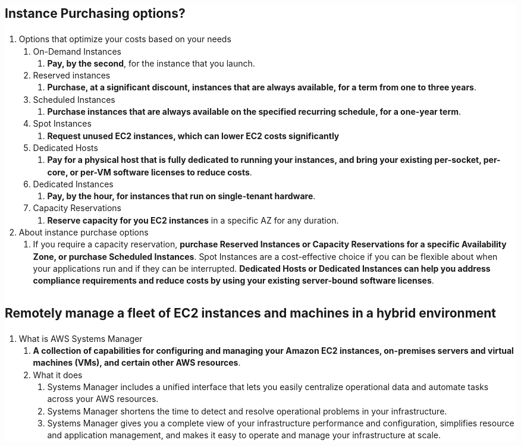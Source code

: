 ## Instance Purchasing options?

1. Options that optimize your costs based on your needs
   1. On-Demand Instances
      1. **Pay, by the second**, for the instance that you launch.
   2. Reserved instances
      1. **Purchase, at a significant discount, instances that are always available, for a term from one to three years**.
   3. Scheduled Instances
      1. **Purchase instances that are always available on the specified recurring schedule, for a one-year term**.
   4. Spot Instances
      1. **Request unused EC2 instances, which can lower EC2 costs significantly**
   5. Dedicated Hosts
      1. **Pay for a physical host that is fully dedicated to running your instances, and bring your existing per-socket, per-core, or per-VM software licenses to reduce costs**.
   6. Dedicated Instances
      1. **Pay, by the hour, for instances that run on single-tenant hardware**.
   7. Capacity Reservations
      1. **Reserve capacity for you EC2 instances** in a specific AZ for any duration.
2. About instance purchase options
   1. If you require a capacity reservation, **purchase Reserved Instances or Capacity Reservations for a specific Availability Zone, or purchase Scheduled Instances**. Spot Instances are a cost-effective choice if you can be flexible about when your applications run and if they can be interrupted. **Dedicated Hosts or Dedicated Instances can help you address compliance requirements and reduce costs by using your existing server-bound software licenses**.

## Remotely manage a fleet of EC2 instances and machines in a hybrid environment

1. What is AWS Systems Manager
   1. **A collection of capabilities for configuring and managing your Amazon EC2 instances, on-premises servers and virtual machines (VMs), and certain other AWS resources**.
   2. What it does
      1. Systems Manager includes a unified interface that lets you easily centralize operational data and automate tasks across your AWS resources.
      2. Systems Manager shortens the time to detect and resolve operational problems in your infrastructure.
      3. Systems Manager gives you a complete view of your infrastructure performance and configuration, simplifies resource and application management, and makes it easy to operate and manage your infrastructure at scale.

